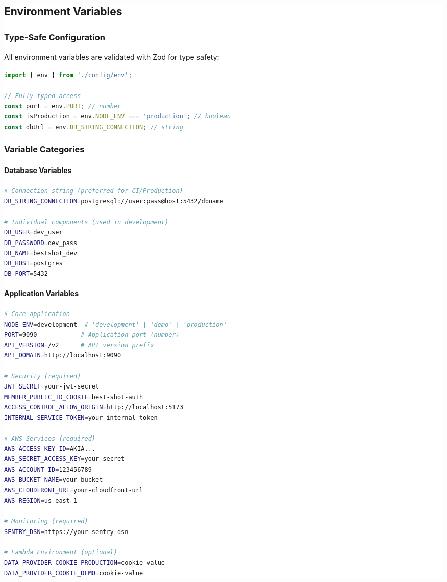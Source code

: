 ## Environment Variables

### Type-Safe Configuration

All environment variables are validated with Zod for type safety:

```typescript
import { env } from './config/env';

// Fully typed access
const port = env.PORT; // number
const isProduction = env.NODE_ENV === 'production'; // boolean
const dbUrl = env.DB_STRING_CONNECTION; // string
```

### Variable Categories

#### Database Variables

```bash
# Connection string (preferred for CI/Production)
DB_STRING_CONNECTION=postgresql://user:pass@host:5432/dbname

# Individual components (used in development)
DB_USER=dev_user
DB_PASSWORD=dev_pass
DB_NAME=bestshot_dev
DB_HOST=postgres
DB_PORT=5432
```

#### Application Variables

```bash
# Core application
NODE_ENV=development  # 'development' | 'demo' | 'production'
PORT=9090            # Application port (number)
API_VERSION=/v2      # API version prefix
API_DOMAIN=http://localhost:9090

# Security (required)
JWT_SECRET=your-jwt-secret
MEMBER_PUBLIC_ID_COOKIE=best-shot-auth
ACCESS_CONTROL_ALLOW_ORIGIN=http://localhost:5173
INTERNAL_SERVICE_TOKEN=your-internal-token

# AWS Services (required)
AWS_ACCESS_KEY_ID=AKIA...
AWS_SECRET_ACCESS_KEY=your-secret
AWS_ACCOUNT_ID=123456789
AWS_BUCKET_NAME=your-bucket
AWS_CLOUDFRONT_URL=your-cloudfront-url
AWS_REGION=us-east-1

# Monitoring (required)
SENTRY_DSN=https://your-sentry-dsn

# Lambda Environment (optional)
DATA_PROVIDER_COOKIE_PRODUCTION=cookie-value
DATA_PROVIDER_COOKIE_DEMO=cookie-value
```
